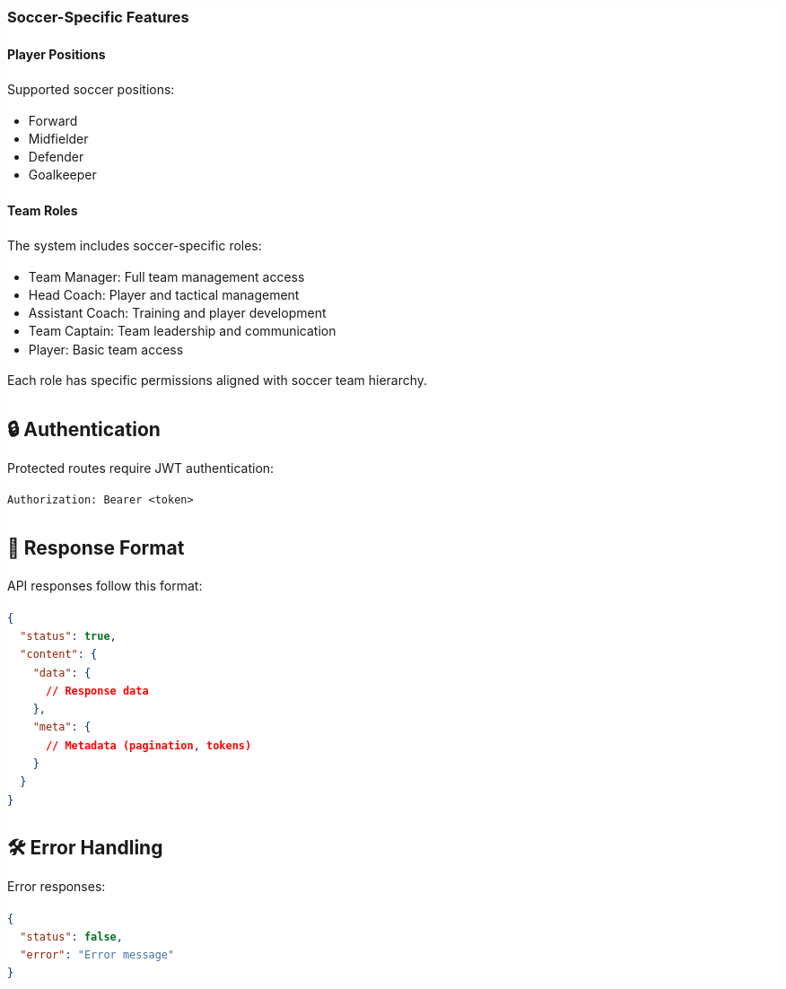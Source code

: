   ```json
  ```

### Soccer-Specific Features

#### Player Positions
Supported soccer positions:
- Forward
- Midfielder
- Defender
- Goalkeeper

#### Team Roles
The system includes soccer-specific roles:
- Team Manager: Full team management access
- Head Coach: Player and tactical management
- Assistant Coach: Training and player development
- Team Captain: Team leadership and communication
- Player: Basic team access

Each role has specific permissions aligned with soccer team hierarchy.

## 🔒 Authentication

Protected routes require JWT authentication:
```
Authorization: Bearer <token>
```

## 📝 Response Format

API responses follow this format:
```json
{
  "status": true,
  "content": {
    "data": {
      // Response data
    },
    "meta": {
      // Metadata (pagination, tokens)
    }
  }
}
```

## 🛠️ Error Handling

Error responses:
```json
{
  "status": false,
  "error": "Error message"
}
```
